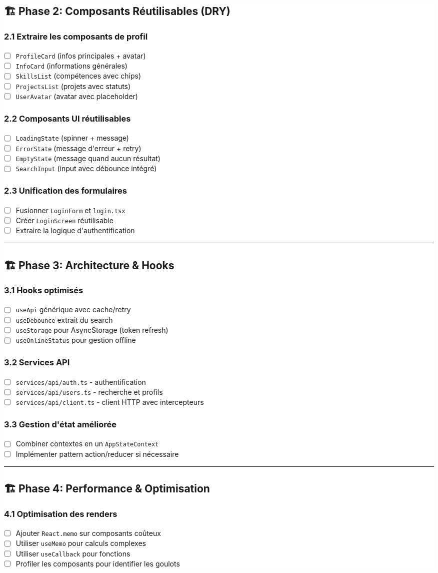 
## 🏗️ Phase 2: Composants Réutilisables (DRY)

### 2.1 Extraire les composants de profil
- [ ] `ProfileCard` (infos principales + avatar)
- [ ] `InfoCard` (informations générales)
- [ ] `SkillsList` (compétences avec chips)
- [ ] `ProjectsList` (projets avec statuts)
- [ ] `UserAvatar` (avatar avec placeholder)

### 2.2 Composants UI réutilisables
- [ ] `LoadingState` (spinner + message)
- [ ] `ErrorState` (message d'erreur + retry)
- [ ] `EmptyState` (message quand aucun résultat)
- [ ] `SearchInput` (input avec débounce intégré)

### 2.3 Unification des formulaires
- [ ] Fusionner `LoginForm` et `login.tsx`
- [ ] Créer `LoginScreen` réutilisable
- [ ] Extraire la logique d'authentification

---

## 🏗️ Phase 3: Architecture & Hooks

### 3.1 Hooks optimisés
- [ ] `useApi` générique avec cache/retry
- [ ] `useDebounce` extrait du search
- [ ] `useStorage` pour AsyncStorage (token refresh)
- [ ] `useOnlineStatus` pour gestion offline

### 3.2 Services API
- [ ] `services/api/auth.ts` - authentification
- [ ] `services/api/users.ts` - recherche et profils
- [ ] `services/api/client.ts` - client HTTP avec intercepteurs

### 3.3 Gestion d'état améliorée
- [ ] Combiner contextes en un `AppStateContext`
- [ ] Implémenter pattern action/reducer si nécessaire

---

## 🏗️ Phase 4: Performance & Optimisation

### 4.1 Optimisation des renders
- [ ] Ajouter `React.memo` sur composants coûteux
- [ ] Utiliser `useMemo` pour calculs complexes
- [ ] Utiliser `useCallback` pour fonctions
- [ ] Profiler les composants pour identifier les goulots
